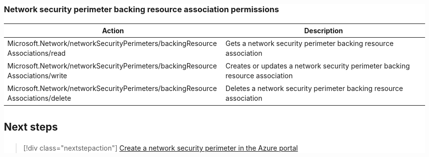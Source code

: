 ### Network security perimeter backing resource association permissions

| Action | Description |
| --- | --- |
| Microsoft.Network/networkSecurityPerimeters/backingResourceAssociations/read | Gets a network security perimeter backing resource association |
| Microsoft.Network/networkSecurityPerimeters/backingResourceAssociations/write | Creates or updates a network security perimeter backing resource association |
| Microsoft.Network/networkSecurityPerimeters/backingResourceAssociations/delete | Deletes a network security perimeter backing resource association |

## Next steps

> [!div class="nextstepaction"]
> [Create a network security perimeter in the Azure portal](./network-security-perimeter-collect-resource-logs.md)
